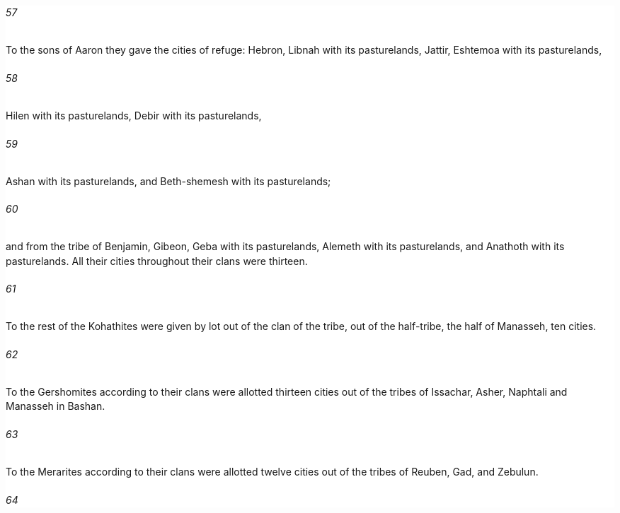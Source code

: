 


###### 57 


To the sons of Aaron they gave the cities of refuge: Hebron, Libnah with its pasturelands, Jattir, Eshtemoa with its pasturelands, 





###### 58 


Hilen with its pasturelands, Debir with its pasturelands, 





###### 59 


Ashan with its pasturelands, and Beth-shemesh with its pasturelands; 





###### 60 


and from the tribe of Benjamin, Gibeon, Geba with its pasturelands, Alemeth with its pasturelands, and Anathoth with its pasturelands. All their cities throughout their clans were thirteen. 





###### 61 


To the rest of the Kohathites were given by lot out of the clan of the tribe, out of the half-tribe, the half of Manasseh, ten cities. 





###### 62 


To the Gershomites according to their clans were allotted thirteen cities out of the tribes of Issachar, Asher, Naphtali and Manasseh in Bashan. 





###### 63 


To the Merarites according to their clans were allotted twelve cities out of the tribes of Reuben, Gad, and Zebulun. 





###### 64 
